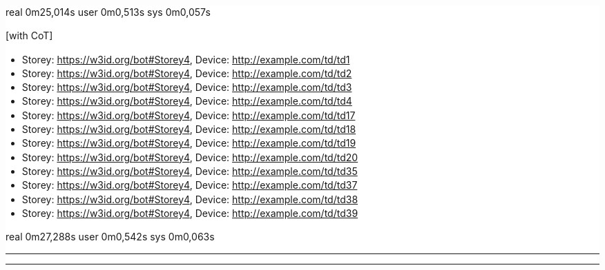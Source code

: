 real    0m25,014s
user    0m0,513s
sys     0m0,057s




[with CoT]

- Storey: https://w3id.org/bot#Storey4, Device: http://example.com/td/td1
- Storey: https://w3id.org/bot#Storey4, Device: http://example.com/td/td2
- Storey: https://w3id.org/bot#Storey4, Device: http://example.com/td/td3
- Storey: https://w3id.org/bot#Storey4, Device: http://example.com/td/td4
- Storey: https://w3id.org/bot#Storey4, Device: http://example.com/td/td17
- Storey: https://w3id.org/bot#Storey4, Device: http://example.com/td/td18
- Storey: https://w3id.org/bot#Storey4, Device: http://example.com/td/td19
- Storey: https://w3id.org/bot#Storey4, Device: http://example.com/td/td20
- Storey: https://w3id.org/bot#Storey4, Device: http://example.com/td/td35
- Storey: https://w3id.org/bot#Storey4, Device: http://example.com/td/td37
- Storey: https://w3id.org/bot#Storey4, Device: http://example.com/td/td38
- Storey: https://w3id.org/bot#Storey4, Device: http://example.com/td/td39

real    0m27,288s
user    0m0,542s
sys     0m0,063s


-------------------------------------------------------------------------------
-------------------------------------------------------------------------------
